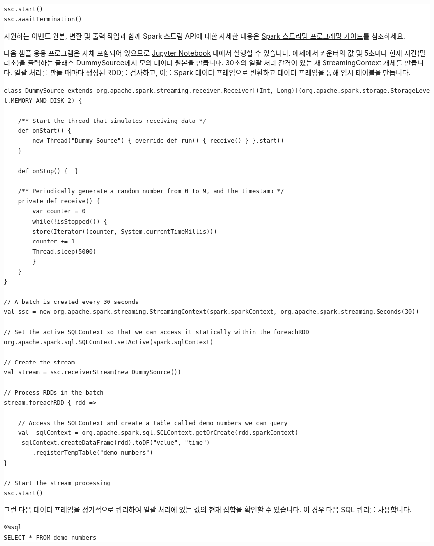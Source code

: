     ssc.start()            
    ssc.awaitTermination()

지원하는 이벤트 원본, 변환 및 출력 작업과 함께 Spark 스트림 API에 대한 자세한 내용은 [Spark 스트리밍 프로그래밍 가이드](https://people.apache.org/~pwendell/spark-releases/latest/streaming-programming-guide.html)를 참조하세요.

다음 샘플 응용 프로그램은 자체 포함되어 있으므로 [Jupyter Notebook](apache-spark-jupyter-notebook-kernels.md) 내에서 실행할 수 있습니다. 예제에서 카운터의 값 및 5초마다 현재 시간(밀리초)을 출력하는 클래스 DummySource에서 모의 데이터 원본을 만듭니다. 30초의 일괄 처리 간격이 있는 새 StreamingContext 개체를 만듭니다. 일괄 처리를 만들 때마다 생성된 RDD를 검사하고, 이를 Spark 데이터 프레임으로 변환하고 데이터 프레임을 통해 임시 테이블을 만듭니다.

    class DummySource extends org.apache.spark.streaming.receiver.Receiver[(Int, Long)](org.apache.spark.storage.StorageLevel.MEMORY_AND_DISK_2) {

        /** Start the thread that simulates receiving data */
        def onStart() {
            new Thread("Dummy Source") { override def run() { receive() } }.start()
        }

        def onStop() {  }

        /** Periodically generate a random number from 0 to 9, and the timestamp */
        private def receive() {
            var counter = 0  
            while(!isStopped()) {
            store(Iterator((counter, System.currentTimeMillis)))
            counter += 1
            Thread.sleep(5000)
            }
        }
    }

    // A batch is created every 30 seconds
    val ssc = new org.apache.spark.streaming.StreamingContext(spark.sparkContext, org.apache.spark.streaming.Seconds(30))

    // Set the active SQLContext so that we can access it statically within the foreachRDD
    org.apache.spark.sql.SQLContext.setActive(spark.sqlContext)

    // Create the stream
    val stream = ssc.receiverStream(new DummySource())

    // Process RDDs in the batch
    stream.foreachRDD { rdd =>

        // Access the SQLContext and create a table called demo_numbers we can query
        val _sqlContext = org.apache.spark.sql.SQLContext.getOrCreate(rdd.sparkContext)
        _sqlContext.createDataFrame(rdd).toDF("value", "time")
            .registerTempTable("demo_numbers")
    } 

    // Start the stream processing
    ssc.start()

그런 다음 데이터 프레임을 정기적으로 쿼리하여 일괄 처리에 있는 값의 현재 집합을 확인할 수 있습니다. 이 경우 다음 SQL 쿼리를 사용합니다.

    %%sql
    SELECT * FROM demo_numbers
